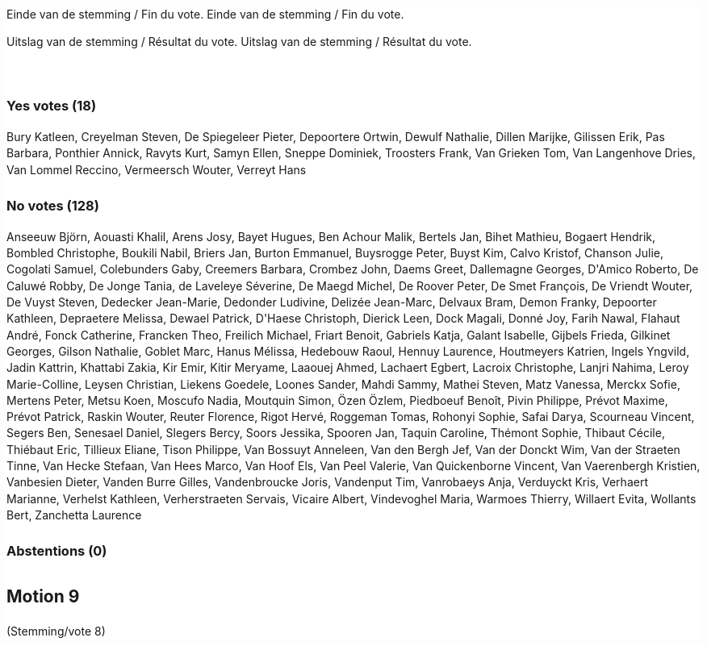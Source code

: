 Einde van de
stemming / Fin du vote.
Einde van de
stemming / Fin du vote.

Uitslag van de
stemming / Résultat du vote.
Uitslag van de
stemming / Résultat du vote.

 
 


### Yes votes (18)

Bury Katleen, Creyelman Steven, De Spiegeleer Pieter, Depoortere Ortwin, Dewulf Nathalie, Dillen Marijke, Gilissen Erik, Pas Barbara, Ponthier Annick, Ravyts Kurt, Samyn Ellen, Sneppe Dominiek, Troosters Frank, Van Grieken Tom, Van Langenhove Dries, Van Lommel Reccino, Vermeersch Wouter, Verreyt Hans

### No votes (128)

Anseeuw Björn, Aouasti Khalil, Arens Josy, Bayet Hugues, Ben Achour Malik, Bertels Jan, Bihet Mathieu, Bogaert Hendrik, Bombled Christophe, Boukili Nabil, Briers Jan, Burton Emmanuel, Buysrogge Peter, Buyst Kim, Calvo Kristof, Chanson Julie, Cogolati Samuel, Colebunders Gaby, Creemers Barbara, Crombez John, Daems Greet, Dallemagne Georges, D'Amico Roberto, De Caluwé Robby, De Jonge Tania, de Laveleye Séverine, De Maegd Michel, De Roover Peter, De Smet François, De Vriendt Wouter, De Vuyst Steven, Dedecker Jean-Marie, Dedonder Ludivine, Delizée Jean-Marc, Delvaux Bram, Demon Franky, Depoorter Kathleen, Depraetere Melissa, Dewael Patrick, D'Haese Christoph, Dierick Leen, Dock Magali, Donné Joy, Farih Nawal, Flahaut André, Fonck Catherine, Francken Theo, Freilich Michael, Friart Benoit, Gabriels Katja, Galant Isabelle, Gijbels Frieda, Gilkinet Georges, Gilson Nathalie, Goblet Marc, Hanus Mélissa, Hedebouw Raoul, Hennuy Laurence, Houtmeyers Katrien, Ingels Yngvild, Jadin Kattrin, Khattabi Zakia, Kir Emir, Kitir Meryame, Laaouej Ahmed, Lachaert Egbert, Lacroix Christophe, Lanjri Nahima, Leroy Marie-Colline, Leysen Christian, Liekens Goedele, Loones Sander, Mahdi Sammy, Mathei Steven, Matz Vanessa, Merckx Sofie, Mertens Peter, Metsu Koen, Moscufo Nadia, Moutquin Simon, Özen Özlem, Piedboeuf Benoît, Pivin Philippe, Prévot Maxime, Prévot Patrick, Raskin Wouter, Reuter Florence, Rigot Hervé, Roggeman Tomas, Rohonyi Sophie, Safai Darya, Scourneau Vincent, Segers Ben, Senesael Daniel, Slegers Bercy, Soors Jessika, Spooren Jan, Taquin Caroline, Thémont Sophie, Thibaut Cécile, Thiébaut Eric, Tillieux Eliane, Tison Philippe, Van Bossuyt Anneleen, Van den Bergh Jef, Van der Donckt Wim, Van der Straeten Tinne, Van Hecke Stefaan, Van Hees Marco, Van Hoof Els, Van Peel Valerie, Van Quickenborne Vincent, Van Vaerenbergh Kristien, Vanbesien Dieter, Vanden Burre Gilles, Vandenbroucke Joris, Vandenput Tim, Vanrobaeys Anja, Verduyckt Kris, Verhaert Marianne, Verhelst Kathleen, Verherstraeten Servais, Vicaire Albert, Vindevoghel Maria, Warmoes Thierry, Willaert Evita, Wollants Bert, Zanchetta Laurence

### Abstentions (0)




## Motion 9


(Stemming/vote 8)
